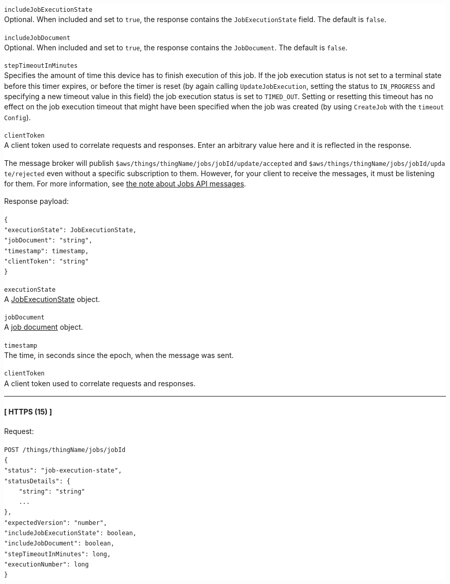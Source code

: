 `includeJobExecutionState`  
Optional\. When included and set to `true`, the response contains the `JobExecutionState` field\. The default is `false`\.

`includeJobDocument`  
Optional\. When included and set to `true`, the response contains the `JobDocument`\. The default is `false`\.

`stepTimeoutInMinutes`  
Specifies the amount of time this device has to finish execution of this job\. If the job execution status is not set to a terminal state before this timer expires, or before the timer is reset \(by again calling `UpdateJobExecution`, setting the status to `IN_PROGRESS` and specifying a new timeout value in this field\) the job execution status is set to `TIMED_OUT`\. Setting or resetting this timeout has no effect on the job execution timeout that might have been specified when the job was created \(by using `CreateJob` with the `timeoutConfig`\)\. 

`clientToken`  
A client token used to correlate requests and responses\. Enter an arbitrary value here and it is reflected in the response\.

The message broker will publish `$aws/things/thingName/jobs/jobId/update/accepted` and `$aws/things/thingName/jobs/jobId/update/rejected` even without a specific subscription to them\. However, for your client to receive the messages, it must be listening for them\. For more information, see [the note about Jobs API messages](#jobs-mqtt-note)\.

Response payload:

```
{
"executionState": JobExecutionState,
"jobDocument": "string",
"timestamp": timestamp,
"clientToken": "string"
}
```

`executionState`  
A [JobExecutionState](jobs-data-plane-data-types.md#jobs-mqtt-job-execution-state) object\.

`jobDocument`  
A [job document](iot-jobs.md#key-concepts-jobs) object\.

`timestamp`  
The time, in seconds since the epoch, when the message was sent\.

`clientToken`  
A client token used to correlate requests and responses\.

------
#### [ HTTPS \(15\) ]

Request:

```
POST /things/thingName/jobs/jobId
{
"status": "job-execution-state",
"statusDetails": { 
    "string": "string"
    ...
},
"expectedVersion": "number",
"includeJobExecutionState": boolean,
"includeJobDocument": boolean,
"stepTimeoutInMinutes": long,
"executionNumber": long 
}
```
